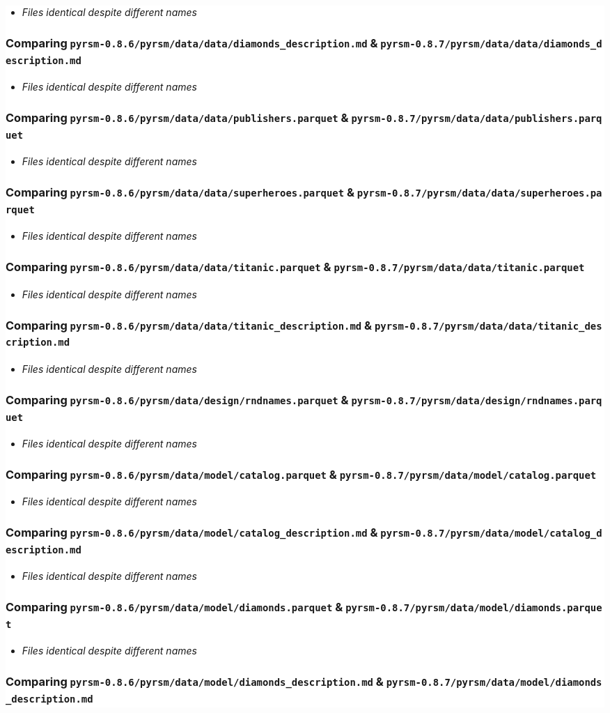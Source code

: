  * *Files identical despite different names*

### Comparing `pyrsm-0.8.6/pyrsm/data/data/diamonds_description.md` & `pyrsm-0.8.7/pyrsm/data/data/diamonds_description.md`

 * *Files identical despite different names*

### Comparing `pyrsm-0.8.6/pyrsm/data/data/publishers.parquet` & `pyrsm-0.8.7/pyrsm/data/data/publishers.parquet`

 * *Files identical despite different names*

### Comparing `pyrsm-0.8.6/pyrsm/data/data/superheroes.parquet` & `pyrsm-0.8.7/pyrsm/data/data/superheroes.parquet`

 * *Files identical despite different names*

### Comparing `pyrsm-0.8.6/pyrsm/data/data/titanic.parquet` & `pyrsm-0.8.7/pyrsm/data/data/titanic.parquet`

 * *Files identical despite different names*

### Comparing `pyrsm-0.8.6/pyrsm/data/data/titanic_description.md` & `pyrsm-0.8.7/pyrsm/data/data/titanic_description.md`

 * *Files identical despite different names*

### Comparing `pyrsm-0.8.6/pyrsm/data/design/rndnames.parquet` & `pyrsm-0.8.7/pyrsm/data/design/rndnames.parquet`

 * *Files identical despite different names*

### Comparing `pyrsm-0.8.6/pyrsm/data/model/catalog.parquet` & `pyrsm-0.8.7/pyrsm/data/model/catalog.parquet`

 * *Files identical despite different names*

### Comparing `pyrsm-0.8.6/pyrsm/data/model/catalog_description.md` & `pyrsm-0.8.7/pyrsm/data/model/catalog_description.md`

 * *Files identical despite different names*

### Comparing `pyrsm-0.8.6/pyrsm/data/model/diamonds.parquet` & `pyrsm-0.8.7/pyrsm/data/model/diamonds.parquet`

 * *Files identical despite different names*

### Comparing `pyrsm-0.8.6/pyrsm/data/model/diamonds_description.md` & `pyrsm-0.8.7/pyrsm/data/model/diamonds_description.md`
